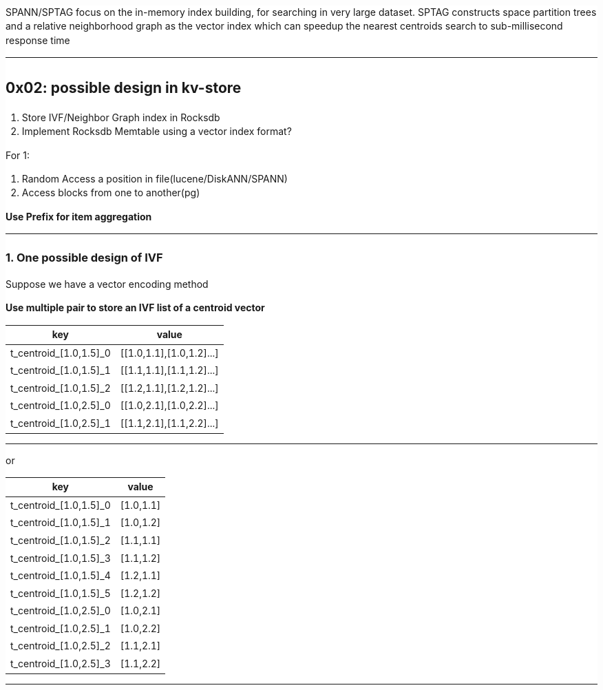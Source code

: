 SPANN/SPTAG focus on the in-memory index building, for searching in very large dataset.
SPTAG constructs space partition trees and a relative neighborhood graph as the vector index which can speedup the nearest centroids search to sub-millisecond response time


---

## 0x02: possible design in kv-store

1. Store IVF/Neighbor Graph index in Rocksdb
2. Implement Rocksdb Memtable using a vector index format?

For 1:

1. Random Access a position in file(lucene/DiskANN/SPANN)
2. Access blocks from one to another(pg)

**Use Prefix for item aggregation**

---


### 1. One possible design of IVF
Suppose we have a vector encoding method

**Use multiple pair to store an IVF list of a centroid vector** 

|key|value|
|----|----|
|t\_centroid\_\[1.0,1.5\]\_0|\[\[1.0,1.1],\[1.0,1.2]...]|
|t\_centroid\_\[1.0,1.5\]\_1|\[\[1.1,1.1],\[1.1,1.2]...]|
|t\_centroid\_\[1.0,1.5\]\_2|\[\[1.2,1.1],\[1.2,1.2]...]|
|t\_centroid\_\[1.0,2.5\]\_0|\[\[1.0,2.1],\[1.0,2.2]...]|
|t\_centroid\_\[1.0,2.5\]\_1|\[\[1.1,2.1],\[1.1,2.2]...]|

---

or

|key|value|
|----|----|
|t\_centroid\_\[1.0,1.5\]\_0|\[1.0,1.1]|
|t\_centroid\_\[1.0,1.5\]\_1|\[1.0,1.2]|
|t\_centroid\_\[1.0,1.5\]\_2|\[1.1,1.1]|
|t\_centroid\_\[1.0,1.5\]\_3|\[1.1,1.2]|
|t\_centroid\_\[1.0,1.5\]\_4|\[1.2,1.1]|
|t\_centroid\_\[1.0,1.5\]\_5|\[1.2,1.2]|
|t\_centroid\_\[1.0,2.5\]\_0|\[1.0,2.1]|
|t\_centroid\_\[1.0,2.5\]\_1|\[1.0,2.2]|
|t\_centroid\_\[1.0,2.5\]\_2|\[1.1,2.1]|
|t\_centroid\_\[1.0,2.5\]\_3|\[1.1,2.2]|

---